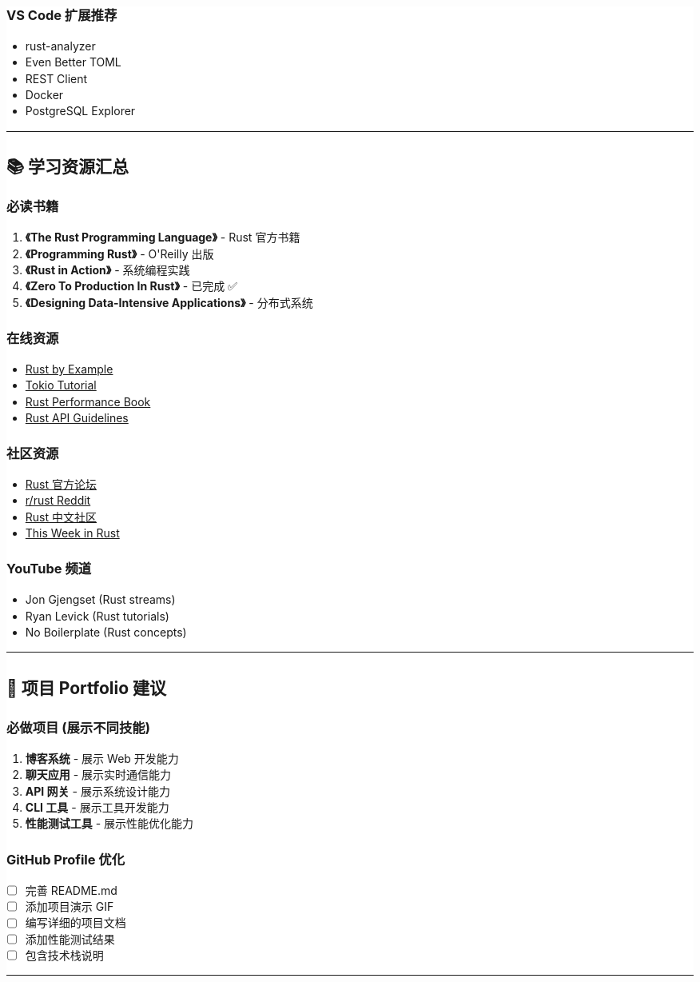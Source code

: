 ### VS Code 扩展推荐
- rust-analyzer
- Even Better TOML
- REST Client
- Docker
- PostgreSQL Explorer

---

## 📚 学习资源汇总

### 必读书籍
1. **《The Rust Programming Language》** - Rust 官方书籍
2. **《Programming Rust》** - O'Reilly 出版
3. **《Rust in Action》** - 系统编程实践
4. **《Zero To Production In Rust》** - 已完成 ✅
5. **《Designing Data-Intensive Applications》** - 分布式系统

### 在线资源
- [Rust by Example](https://doc.rust-lang.org/rust-by-example/)
- [Tokio Tutorial](https://tokio.rs/tokio/tutorial)
- [Rust Performance Book](https://nnethercote.github.io/perf-book/)
- [Rust API Guidelines](https://rust-lang.github.io/api-guidelines/)

### 社区资源
- [Rust 官方论坛](https://users.rust-lang.org/)
- [r/rust Reddit](https://www.reddit.com/r/rust/)
- [Rust 中文社区](https://rustcc.cn/)
- [This Week in Rust](https://this-week-in-rust.org/)

### YouTube 频道
- Jon Gjengset (Rust streams)
- Ryan Levick (Rust tutorials)
- No Boilerplate (Rust concepts)

---

## 🎯 项目 Portfolio 建议

### 必做项目 (展示不同技能)
1. **博客系统** - 展示 Web 开发能力
2. **聊天应用** - 展示实时通信能力  
3. **API 网关** - 展示系统设计能力
4. **CLI 工具** - 展示工具开发能力
5. **性能测试工具** - 展示性能优化能力

### GitHub Profile 优化
- [ ] 完善 README.md
- [ ] 添加项目演示 GIF
- [ ] 编写详细的项目文档
- [ ] 添加性能测试结果
- [ ] 包含技术栈说明

---